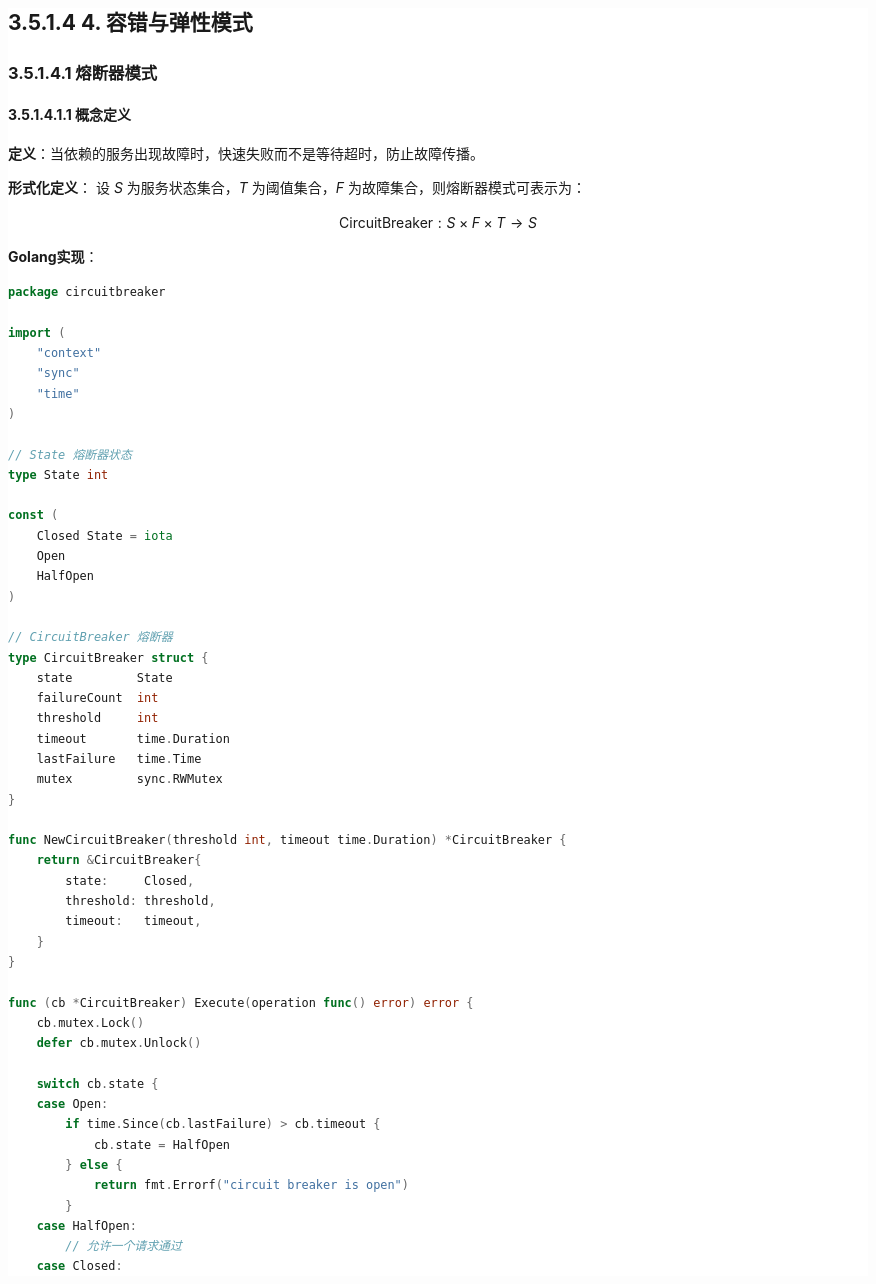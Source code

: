 ## 3.5.1.4 4. 容错与弹性模式

### 3.5.1.4.1 熔断器模式

#### 3.5.1.4.1.1 概念定义

**定义**：当依赖的服务出现故障时，快速失败而不是等待超时，防止故障传播。

**形式化定义**：
设 $S$ 为服务状态集合，$T$ 为阈值集合，$F$ 为故障集合，则熔断器模式可表示为：

$$\text{CircuitBreaker}: S \times F \times T \rightarrow S$$

**Golang实现**：

```go
package circuitbreaker

import (
    "context"
    "sync"
    "time"
)

// State 熔断器状态
type State int

const (
    Closed State = iota
    Open
    HalfOpen
)

// CircuitBreaker 熔断器
type CircuitBreaker struct {
    state         State
    failureCount  int
    threshold     int
    timeout       time.Duration
    lastFailure   time.Time
    mutex         sync.RWMutex
}

func NewCircuitBreaker(threshold int, timeout time.Duration) *CircuitBreaker {
    return &CircuitBreaker{
        state:     Closed,
        threshold: threshold,
        timeout:   timeout,
    }
}

func (cb *CircuitBreaker) Execute(operation func() error) error {
    cb.mutex.Lock()
    defer cb.mutex.Unlock()
    
    switch cb.state {
    case Open:
        if time.Since(cb.lastFailure) > cb.timeout {
            cb.state = HalfOpen
        } else {
            return fmt.Errorf("circuit breaker is open")
        }
    case HalfOpen:
        // 允许一个请求通过
    case Closed:
```